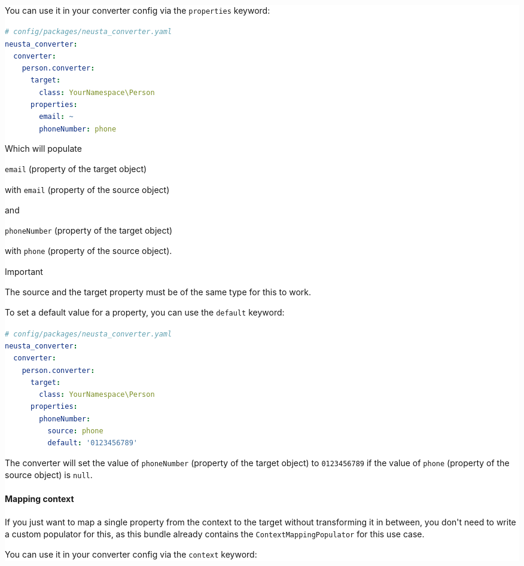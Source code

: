 You can use it in your converter config via the `properties` keyword:

```yaml
# config/packages/neusta_converter.yaml
neusta_converter:
  converter:
    person.converter:
      target: 
        class: YourNamespace\Person
      properties:
        email: ~
        phoneNumber: phone
```

Which will populate

`email` (property of the target object)

with `email` (property of the source object)

and

`phoneNumber` (property of the target object)

with `phone` (property of the source object).

> [!IMPORTANT]
> The source and the target property must be of the same type for this to work.

To set a default value for a property, you can use the `default` keyword:

```yaml
# config/packages/neusta_converter.yaml
neusta_converter:
  converter:
    person.converter:
      target: 
        class: YourNamespace\Person
      properties:
        phoneNumber:
          source: phone
          default: '0123456789'
```

The converter will set the value of `phoneNumber` (property of the target object) to `0123456789` if
the value of `phone` (property of the source object) is `null`.

#### Mapping context

If you just want to map a single property from the context to the target without transforming it in between, you don't
need to write a custom populator for this, as this bundle already contains the `ContextMappingPopulator` for this use
case.

You can use it in your converter config via the `context` keyword:
